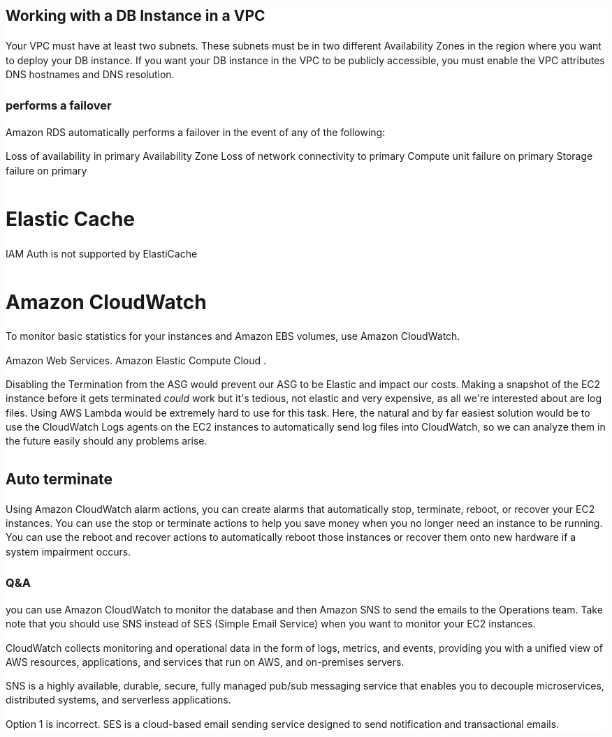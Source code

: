 ## Working with a DB Instance in a VPC
Your VPC must have at least two subnets. These subnets must be in two different Availability Zones in the region where you want to deploy your DB instance.
If you want your DB instance in the VPC to be publicly accessible, you must enable the VPC attributes DNS hostnames and DNS resolution.

###  performs a failover 
Amazon RDS automatically performs a failover in the event of any of the following:

Loss of availability in primary Availability Zone
Loss of network connectivity to primary
Compute unit failure on primary
Storage failure on primary

# Elastic Cache
IAM Auth is not supported by ElastiCache

# Amazon CloudWatch

To monitor basic statistics for your instances and Amazon EBS volumes, use Amazon CloudWatch. 

Amazon Web Services. Amazon Elastic Compute Cloud .

Disabling the Termination from the ASG would prevent our ASG to be Elastic and impact our costs. Making a snapshot of the EC2 instance before it gets terminated *could* work but it's tedious, not elastic and very expensive, as all we're interested about are log files. Using AWS Lambda would be extremely hard to use for this task. Here, the natural and by far easiest solution would be to use the CloudWatch Logs agents on the EC2 instances to automatically send log files into CloudWatch, so we can analyze them in the future easily should any problems arise.

## Auto terminate
Using Amazon CloudWatch alarm actions, you can create alarms that automatically stop, terminate, reboot, or recover your EC2 instances. You can use the stop or terminate actions to help you save money when you no longer need an instance to be running. You can use the reboot and recover actions to automatically reboot those instances or recover them onto new hardware if a system impairment occurs.

### Q&A
you can use Amazon CloudWatch to monitor the database and then Amazon SNS to send the emails to the Operations team. Take note that you should use SNS instead of SES (Simple Email Service) when you want to monitor your EC2 instances.

CloudWatch collects monitoring and operational data in the form of logs, metrics, and events, providing you with a unified view of AWS resources, applications, and services that run on AWS, and on-premises servers.

SNS is a highly available, durable, secure, fully managed pub/sub messaging service that enables you to decouple microservices, distributed systems, and serverless applications.

Option 1 is incorrect. SES is a cloud-based email sending service designed to send notification and transactional emails.
